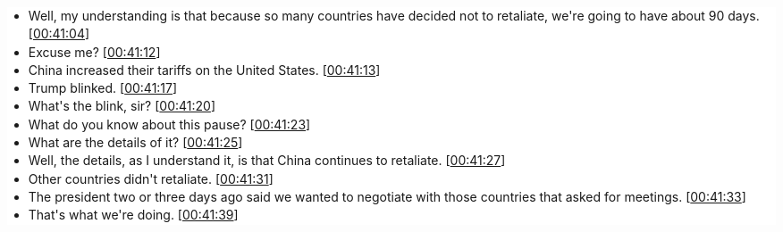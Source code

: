 *  Well, my understanding is that because so many countries have decided not to retaliate, we're going to have about 90 days. [[00:41:04](https://www.youtube.com/watch?v=OIJvEt1L-QM&t=2464.0s)]
*  Excuse me? [[00:41:12](https://www.youtube.com/watch?v=OIJvEt1L-QM&t=2472.0s)]
*  China increased their tariffs on the United States. [[00:41:13](https://www.youtube.com/watch?v=OIJvEt1L-QM&t=2473.0s)]
*  Trump blinked. [[00:41:17](https://www.youtube.com/watch?v=OIJvEt1L-QM&t=2477.0s)]
*  What's the blink, sir? [[00:41:20](https://www.youtube.com/watch?v=OIJvEt1L-QM&t=2480.0s)]
*  What do you know about this pause? [[00:41:23](https://www.youtube.com/watch?v=OIJvEt1L-QM&t=2483.0s)]
*  What are the details of it? [[00:41:25](https://www.youtube.com/watch?v=OIJvEt1L-QM&t=2485.0s)]
*  Well, the details, as I understand it, is that China continues to retaliate. [[00:41:27](https://www.youtube.com/watch?v=OIJvEt1L-QM&t=2487.0s)]
*  Other countries didn't retaliate. [[00:41:31](https://www.youtube.com/watch?v=OIJvEt1L-QM&t=2491.0s)]
*  The president two or three days ago said we wanted to negotiate with those countries that asked for meetings. [[00:41:33](https://www.youtube.com/watch?v=OIJvEt1L-QM&t=2493.0s)]
*  That's what we're doing. [[00:41:39](https://www.youtube.com/watch?v=OIJvEt1L-QM&t=2499.0s)]
